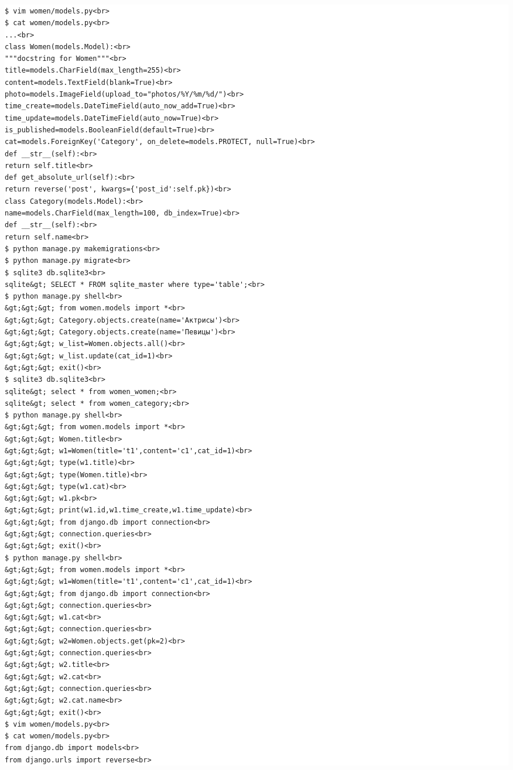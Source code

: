     $ vim women/models.py<br>
    $ cat women/models.py<br>
    ...<br>
    class Women(models.Model):<br>
    """docstring for Women"""<br>
    title=models.CharField(max_length=255)<br>
    content=models.TextField(blank=True)<br>
    photo=models.ImageField(upload_to="photos/%Y/%m/%d/")<br>
    time_create=models.DateTimeField(auto_now_add=True)<br>
    time_update=models.DateTimeField(auto_now=True)<br>
    is_published=models.BooleanField(default=True)<br>
    cat=models.ForeignKey('Category', on_delete=models.PROTECT, null=True)<br>
    def __str__(self):<br>
    return self.title<br>
    def get_absolute_url(self):<br>
    return reverse('post', kwargs={'post_id':self.pk})<br>
    class Category(models.Model):<br>
    name=models.CharField(max_length=100, db_index=True)<br>
    def __str__(self):<br>
    return self.name<br>
    $ python manage.py makemigrations<br>
    $ python manage.py migrate<br>
    $ sqlite3 db.sqlite3<br>
    sqlite&gt; SELECT * FROM sqlite_master where type='table';<br>
    $ python manage.py shell<br>
    &gt;&gt;&gt; from women.models import *<br>
    &gt;&gt;&gt; Category.objects.create(name='Актрисы')<br>
    &gt;&gt;&gt; Category.objects.create(name='Певицы')<br>
    &gt;&gt;&gt; w_list=Women.objects.all()<br>
    &gt;&gt;&gt; w_list.update(cat_id=1)<br>
    &gt;&gt;&gt; exit()<br>
    $ sqlite3 db.sqlite3<br>
    sqlite&gt; select * from women_women;<br>
    sqlite&gt; select * from women_category;<br>
    $ python manage.py shell<br>
    &gt;&gt;&gt; from women.models import *<br>
    &gt;&gt;&gt; Women.title<br>
    &gt;&gt;&gt; w1=Women(title='t1',content='c1',cat_id=1)<br>
    &gt;&gt;&gt; type(w1.title)<br>
    &gt;&gt;&gt; type(Women.title)<br>
    &gt;&gt;&gt; type(w1.cat)<br>
    &gt;&gt;&gt; w1.pk<br>
    &gt;&gt;&gt; print(w1.id,w1.time_create,w1.time_update)<br>
    &gt;&gt;&gt; from django.db import connection<br>
    &gt;&gt;&gt; connection.queries<br>
    &gt;&gt;&gt; exit()<br>
    $ python manage.py shell<br>
    &gt;&gt;&gt; from women.models import *<br>
    &gt;&gt;&gt; w1=Women(title='t1',content='c1',cat_id=1)<br>
    &gt;&gt;&gt; from django.db import connection<br>
    &gt;&gt;&gt; connection.queries<br>
    &gt;&gt;&gt; w1.cat<br>
    &gt;&gt;&gt; connection.queries<br>
    &gt;&gt;&gt; w2=Women.objects.get(pk=2)<br>
    &gt;&gt;&gt; connection.queries<br>
    &gt;&gt;&gt; w2.title<br>
    &gt;&gt;&gt; w2.cat<br>
    &gt;&gt;&gt; connection.queries<br>
    &gt;&gt;&gt; w2.cat.name<br>
    &gt;&gt;&gt; exit()<br>
    $ vim women/models.py<br>
    $ cat women/models.py<br>
    from django.db import models<br>
    from django.urls import reverse<br>
